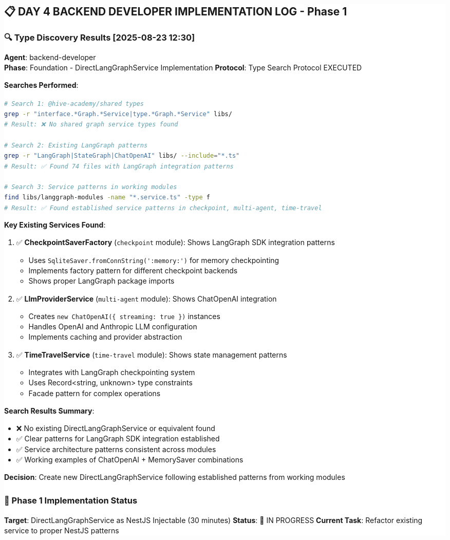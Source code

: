 ## 📋 DAY 4 BACKEND DEVELOPER IMPLEMENTATION LOG - Phase 1

### 🔍 Type Discovery Results [2025-08-23 12:30]

**Agent**: backend-developer  
**Phase**: Foundation - DirectLangGraphService Implementation
**Protocol**: Type Search Protocol EXECUTED

**Searches Performed**:

```bash
# Search 1: @hive-academy/shared types
grep -r "interface.*Graph.*Service|type.*Graph.*Service" libs/
# Result: ❌ No shared graph service types found

# Search 2: Existing LangGraph patterns
grep -r "LangGraph|StateGraph|ChatOpenAI" libs/ --include="*.ts"
# Result: ✅ Found 74 files with LangGraph integration patterns

# Search 3: Service patterns in working modules
find libs/langgraph-modules -name "*.service.ts" -type f
# Result: ✅ Found established service patterns in checkpoint, multi-agent, time-travel
```

**Key Existing Services Found**:

1. ✅ **CheckpointSaverFactory** (`checkpoint` module): Shows LangGraph SDK integration patterns

   - Uses `SqliteSaver.fromConnString(':memory:')` for memory checkpointing
   - Implements factory pattern for different checkpoint backends
   - Shows proper LangGraph package imports

2. ✅ **LlmProviderService** (`multi-agent` module): Shows ChatOpenAI integration

   - Creates `new ChatOpenAI({ streaming: true })` instances
   - Handles OpenAI and Anthropic LLM configuration
   - Implements caching and provider abstraction

3. ✅ **TimeTravelService** (`time-travel` module): Shows state management patterns
   - Integrates with LangGraph checkpointing system
   - Uses Record<string, unknown> type constraints
   - Facade pattern for complex operations

**Search Results Summary**:

- ❌ No existing DirectLangGraphService or equivalent found
- ✅ Clear patterns for LangGraph SDK integration established
- ✅ Service architecture patterns consistent across modules
- ✅ Working examples of ChatOpenAI + MemorySaver combinations

**Decision**: Create new DirectLangGraphService following established patterns from working modules

### 🎯 Phase 1 Implementation Status

**Target**: DirectLangGraphService as NestJS Injectable (30 minutes)
**Status**: 🔄 IN PROGRESS
**Current Task**: Refactor existing service to proper NestJS patterns
